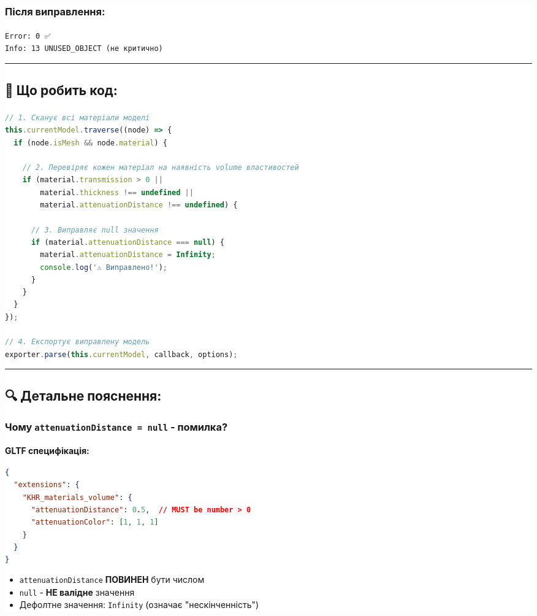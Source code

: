 ### Після виправлення:
```
Error: 0 ✅
Info: 13 UNUSED_OBJECT (не критично)
```

---

## 🎯 Що робить код:

```javascript
// 1. Сканує всі матеріали моделі
this.currentModel.traverse((node) => {
  if (node.isMesh && node.material) {
    
    // 2. Перевіряє кожен матеріал на наявність volume властивостей
    if (material.transmission > 0 || 
        material.thickness !== undefined ||
        material.attenuationDistance !== undefined) {
      
      // 3. Виправляє null значення
      if (material.attenuationDistance === null) {
        material.attenuationDistance = Infinity;
        console.log('⚠️ Виправлено!');
      }
    }
  }
});

// 4. Експортує виправлену модель
exporter.parse(this.currentModel, callback, options);
```

---

## 🔍 Детальне пояснення:

### Чому `attenuationDistance = null` - помилка?

**GLTF специфікація:**
```json
{
  "extensions": {
    "KHR_materials_volume": {
      "attenuationDistance": 0.5,  // MUST be number > 0
      "attenuationColor": [1, 1, 1]
    }
  }
}
```

- `attenuationDistance` **ПОВИНЕН** бути числом
- `null` - **НЕ валідне** значення
- Дефолтне значення: `Infinity` (означає "нескінченність")
